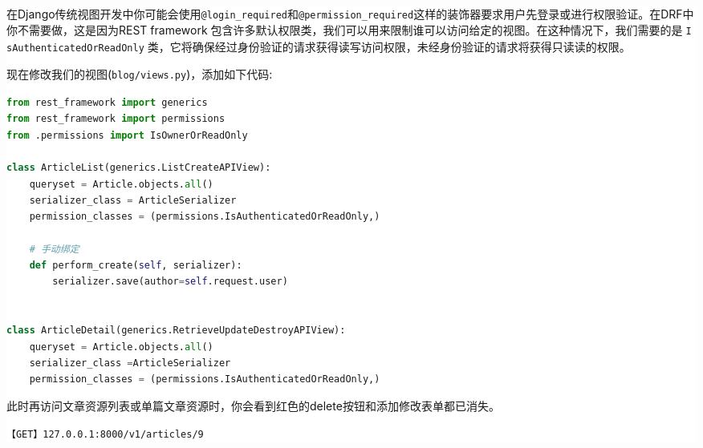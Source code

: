 在Django传统视图开发中你可能会使用`@login_required`和`@permission_required`这样的装饰器要求用户先登录或进行权限验证。在DRF中你不需要做，这是因为REST framework 包含许多默认权限类，我们可以用来限制谁可以访问给定的视图。在这种情况下，我们需要的是 `IsAuthenticatedOrReadOnly` 类，它将确保经过身份验证的请求获得读写访问权限，未经身份验证的请求将获得只读读的权限。

现在修改我们的视图(`blog/views.py`)，添加如下代码:

```python
from rest_framework import generics
from rest_framework import permissions
from .permissions import IsOwnerOrReadOnly

class ArticleList(generics.ListCreateAPIView):
    queryset = Article.objects.all()
    serializer_class = ArticleSerializer
    permission_classes = (permissions.IsAuthenticatedOrReadOnly,)

    # 手动绑定
    def perform_create(self, serializer):
        serializer.save(author=self.request.user)


class ArticleDetail(generics.RetrieveUpdateDestroyAPIView):
    queryset = Article.objects.all()
    serializer_class =ArticleSerializer
    permission_classes = (permissions.IsAuthenticatedOrReadOnly,)
```

此时再访问文章资源列表或单篇文章资源时，你会看到红色的delete按钮和添加修改表单都已消失。
```bash
【GET】127.0.0.1:8000/v1/articles/9
```